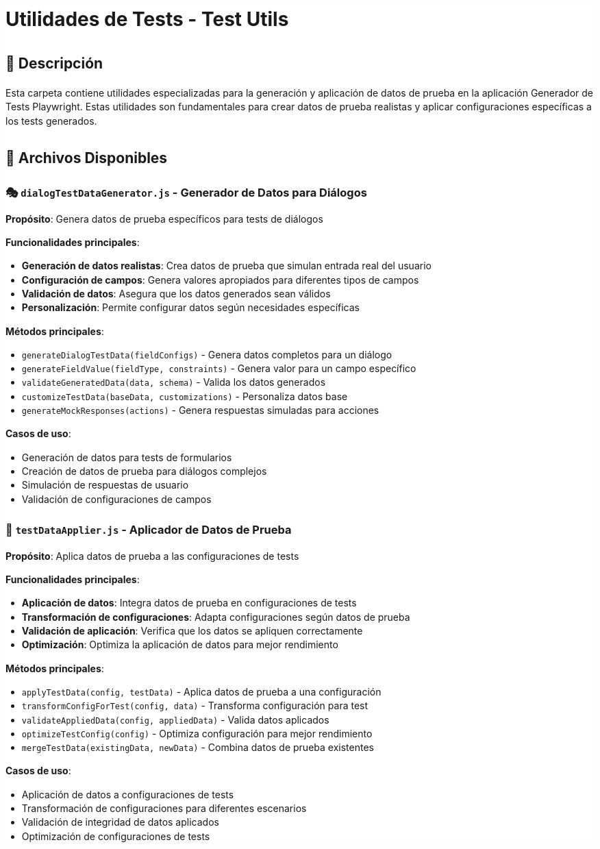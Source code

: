 # Utilidades de Tests - Test Utils

## 📁 Descripción

Esta carpeta contiene utilidades especializadas para la generación y aplicación de datos de prueba en la aplicación Generador de Tests Playwright. Estas utilidades son fundamentales para crear datos de prueba realistas y aplicar configuraciones específicas a los tests generados.

## 🔧 Archivos Disponibles

### 🎭 `dialogTestDataGenerator.js` - Generador de Datos para Diálogos
**Propósito**: Genera datos de prueba específicos para tests de diálogos

**Funcionalidades principales**:
- **Generación de datos realistas**: Crea datos de prueba que simulan entrada real del usuario
- **Configuración de campos**: Genera valores apropiados para diferentes tipos de campos
- **Validación de datos**: Asegura que los datos generados sean válidos
- **Personalización**: Permite configurar datos según necesidades específicas

**Métodos principales**:
- `generateDialogTestData(fieldConfigs)` - Genera datos completos para un diálogo
- `generateFieldValue(fieldType, constraints)` - Genera valor para un campo específico
- `validateGeneratedData(data, schema)` - Valida los datos generados
- `customizeTestData(baseData, customizations)` - Personaliza datos base
- `generateMockResponses(actions)` - Genera respuestas simuladas para acciones

**Casos de uso**:
- Generación de datos para tests de formularios
- Creación de datos de prueba para diálogos complejos
- Simulación de respuestas de usuario
- Validación de configuraciones de campos

### 🔧 `testDataApplier.js` - Aplicador de Datos de Prueba
**Propósito**: Aplica datos de prueba a las configuraciones de tests

**Funcionalidades principales**:
- **Aplicación de datos**: Integra datos de prueba en configuraciones de tests
- **Transformación de configuraciones**: Adapta configuraciones según datos de prueba
- **Validación de aplicación**: Verifica que los datos se apliquen correctamente
- **Optimización**: Optimiza la aplicación de datos para mejor rendimiento

**Métodos principales**:
- `applyTestData(config, testData)` - Aplica datos de prueba a una configuración
- `transformConfigForTest(config, data)` - Transforma configuración para test
- `validateAppliedData(config, appliedData)` - Valida datos aplicados
- `optimizeTestConfig(config)` - Optimiza configuración para mejor rendimiento
- `mergeTestData(existingData, newData)` - Combina datos de prueba existentes

**Casos de uso**:
- Aplicación de datos a configuraciones de tests
- Transformación de configuraciones para diferentes escenarios
- Validación de integridad de datos aplicados
- Optimización de configuraciones de tests
